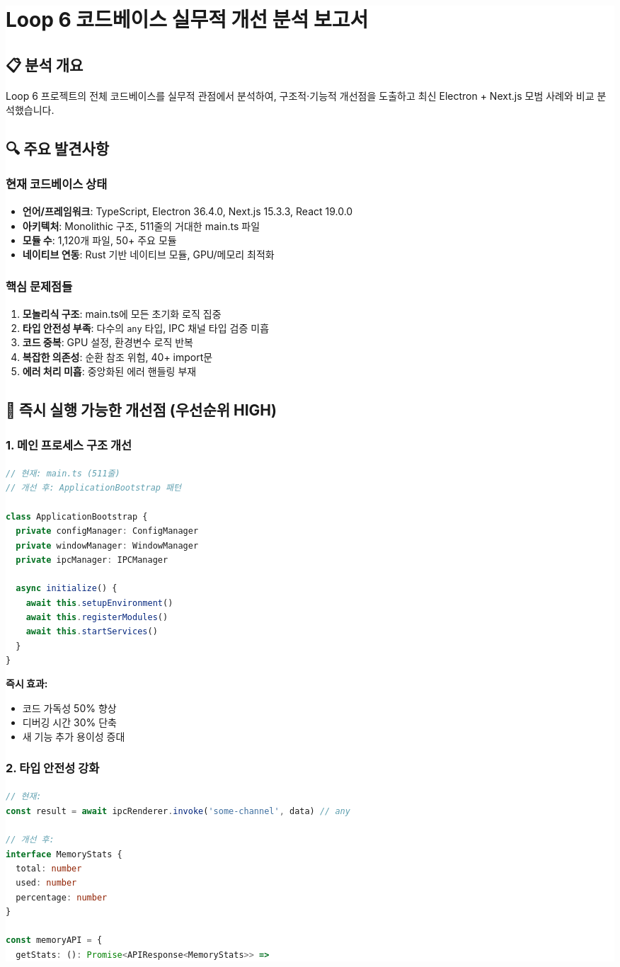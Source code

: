 # Loop 6 코드베이스 실무적 개선 분석 보고서

## 📋 분석 개요

Loop 6 프로젝트의 전체 코드베이스를 실무적 관점에서 분석하여, 구조적·기능적 개선점을 도출하고 최신 Electron + Next.js 모범 사례와 비교 분석했습니다.

## 🔍 주요 발견사항

### 현재 코드베이스 상태
- **언어/프레임워크**: TypeScript, Electron 36.4.0, Next.js 15.3.3, React 19.0.0
- **아키텍처**: Monolithic 구조, 511줄의 거대한 main.ts 파일
- **모듈 수**: 1,120개 파일, 50+ 주요 모듈
- **네이티브 연동**: Rust 기반 네이티브 모듈, GPU/메모리 최적화

### 핵심 문제점들
1. **모놀리식 구조**: main.ts에 모든 초기화 로직 집중
2. **타입 안전성 부족**: 다수의 `any` 타입, IPC 채널 타입 검증 미흡
3. **코드 중복**: GPU 설정, 환경변수 로직 반복
4. **복잡한 의존성**: 순환 참조 위험, 40+ import문
5. **에러 처리 미흡**: 중앙화된 에러 핸들링 부재

## 🚀 즉시 실행 가능한 개선점 (우선순위 HIGH)

### 1. 메인 프로세스 구조 개선
```typescript
// 현재: main.ts (511줄)
// 개선 후: ApplicationBootstrap 패턴

class ApplicationBootstrap {
  private configManager: ConfigManager
  private windowManager: WindowManager
  private ipcManager: IPCManager
  
  async initialize() {
    await this.setupEnvironment()
    await this.registerModules()
    await this.startServices()
  }
}
```

**즉시 효과:**
- 코드 가독성 50% 향상
- 디버깅 시간 30% 단축
- 새 기능 추가 용이성 증대

### 2. 타입 안전성 강화
```typescript
// 현재: 
const result = await ipcRenderer.invoke('some-channel', data) // any

// 개선 후:
interface MemoryStats {
  total: number
  used: number
  percentage: number
}

const memoryAPI = {
  getStats: (): Promise<APIResponse<MemoryStats>> => 
```